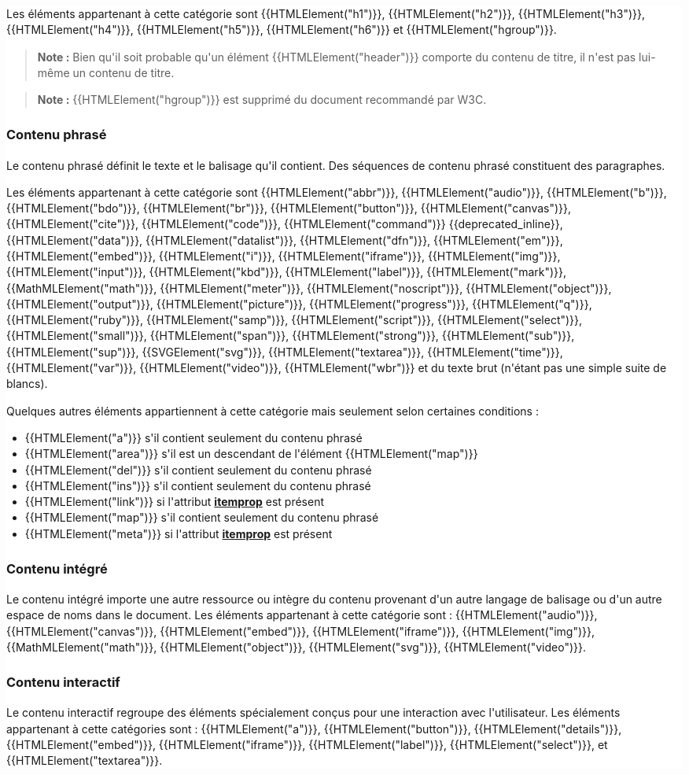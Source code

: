 Les éléments appartenant à cette catégorie sont {{HTMLElement("h1")}}, {{HTMLElement("h2")}}, {{HTMLElement("h3")}}, {{HTMLElement("h4")}}, {{HTMLElement("h5")}}, {{HTMLElement("h6")}} et {{HTMLElement("hgroup")}}.

> **Note :** Bien qu'il soit probable qu'un élément {{HTMLElement("header")}} comporte du contenu de titre, il n'est pas lui-même un contenu de titre.

> **Note :** {{HTMLElement("hgroup")}} est supprimé du document recommandé par W3C.

### Contenu phrasé

Le contenu phrasé définit le texte et le balisage qu'il contient. Des séquences de contenu phrasé constituent des paragraphes.

Les éléments appartenant à cette catégorie sont {{HTMLElement("abbr")}}, {{HTMLElement("audio")}}, {{HTMLElement("b")}}, {{HTMLElement("bdo")}}, {{HTMLElement("br")}}, {{HTMLElement("button")}}, {{HTMLElement("canvas")}}, {{HTMLElement("cite")}}, {{HTMLElement("code")}}, {{HTMLElement("command")}} {{deprecated_inline}}, {{HTMLElement("data")}}, {{HTMLElement("datalist")}}, {{HTMLElement("dfn")}}, {{HTMLElement("em")}}, {{HTMLElement("embed")}}, {{HTMLElement("i")}}, {{HTMLElement("iframe")}}, {{HTMLElement("img")}}, {{HTMLElement("input")}}, {{HTMLElement("kbd")}}, {{HTMLElement("label")}}, {{HTMLElement("mark")}}, {{MathMLElement("math")}}, {{HTMLElement("meter")}}, {{HTMLElement("noscript")}}, {{HTMLElement("object")}}, {{HTMLElement("output")}}, {{HTMLElement("picture")}}, {{HTMLElement("progress")}}, {{HTMLElement("q")}}, {{HTMLElement("ruby")}}, {{HTMLElement("samp")}}, {{HTMLElement("script")}}, {{HTMLElement("select")}}, {{HTMLElement("small")}}, {{HTMLElement("span")}}, {{HTMLElement("strong")}}, {{HTMLElement("sub")}}, {{HTMLElement("sup")}}, {{SVGElement("svg")}}, {{HTMLElement("textarea")}}, {{HTMLElement("time")}}, {{HTMLElement("var")}}, {{HTMLElement("video")}}, {{HTMLElement("wbr")}} et du texte brut (n'étant pas une simple suite de blancs).

Quelques autres éléments appartiennent à cette catégorie mais seulement selon certaines conditions :

- {{HTMLElement("a")}} s'il contient seulement du contenu phrasé
- {{HTMLElement("area")}} s'il est un descendant de l'élément {{HTMLElement("map")}}
- {{HTMLElement("del")}} s'il contient seulement du contenu phrasé
- {{HTMLElement("ins")}} s'il contient seulement du contenu phrasé
- {{HTMLElement("link")}} si l'attribut [**itemprop**](/fr/docs/HTML/Global_attributes#itemprop) est présent
- {{HTMLElement("map")}} s'il contient seulement du contenu phrasé
- {{HTMLElement("meta")}} si l'attribut [**itemprop**](/fr/docs/HTML/Global_attributes#itemprop) est présent

### Contenu intégré

Le contenu intégré importe une autre ressource ou intègre du contenu provenant d'un autre langage de balisage ou d'un autre espace de noms dans le document. Les éléments appartenant à cette catégorie sont : {{HTMLElement("audio")}}, {{HTMLElement("canvas")}}, {{HTMLElement("embed")}}, {{HTMLElement("iframe")}}, {{HTMLElement("img")}}, {{MathMLElement("math")}}, {{HTMLElement("object")}}, {{HTMLElement("svg")}}, {{HTMLElement("video")}}.

### Contenu interactif

Le contenu interactif regroupe des éléments spécialement conçus pour une interaction avec l'utilisateur. Les éléments appartenant à cette catégories sont : {{HTMLElement("a")}}, {{HTMLElement("button")}}, {{HTMLElement("details")}}, {{HTMLElement("embed")}}, {{HTMLElement("iframe")}}, {{HTMLElement("label")}}, {{HTMLElement("select")}}, et {{HTMLElement("textarea")}}.
